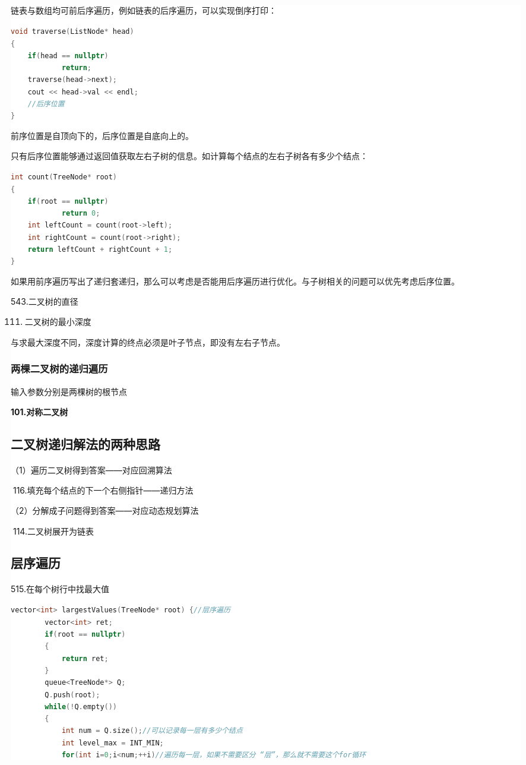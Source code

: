 链表与数组均可前后序遍历，例如链表的后序遍历，可以实现倒序打印：

```c++
void traverse(ListNode* head)
{
    if(head == nullptr)
        	return;
   	traverse(head->next);
    cout << head->val << endl;
    //后序位置
}
```

前序位置是自顶向下的，后序位置是自底向上的。

只有后序位置能够通过返回值获取左右子树的信息。如计算每个结点的左右子树各有多少个结点：

```c++
int count(TreeNode* root)
{
    if(root == nullptr)
        	return 0;
    int leftCount = count(root->left);
    int rightCount = count(root->right);
    return leftCount + rightCount + 1;
}
```

如果用前序遍历写出了递归套递归，那么可以考虑是否能用后序遍历进行优化。与子树相关的问题可以优先考虑后序位置。

543.二叉树的直径

111. 二叉树的最小深度

与求最大深度不同，深度计算的终点必须是叶子节点，即没有左右子节点。

### 两棵二叉树的递归遍历

输入参数分别是两棵树的根节点

**101.对称二叉树**

## 二叉树递归解法的两种思路

（1）遍历二叉树得到答案——对应回溯算法

​	116.填充每个结点的下一个右侧指针——递归方法

（2）分解成子问题得到答案——对应动态规划算法

​	114.二叉树展开为链表

## 层序遍历

515.在每个树行中找最大值

```c++
vector<int> largestValues(TreeNode* root) {//层序遍历
        vector<int> ret;
        if(root == nullptr)
        {
            return ret;
        }
        queue<TreeNode*> Q;
        Q.push(root);
        while(!Q.empty())
        {
            int num = Q.size();//可以记录每一层有多少个结点
            int level_max = INT_MIN;
            for(int i=0;i<num;++i)//遍历每一层，如果不需要区分 “层”，那么就不需要这个for循环
```